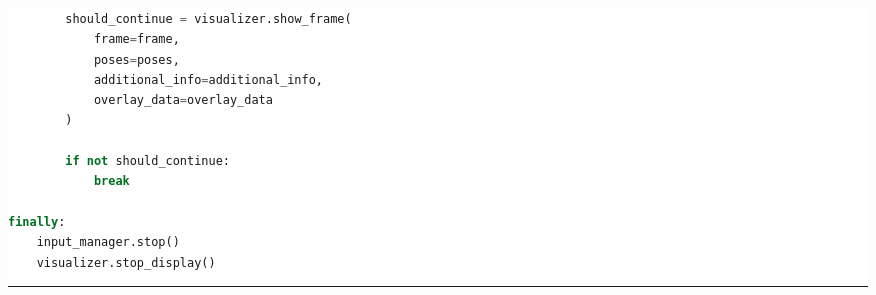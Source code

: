 ```python
        should_continue = visualizer.show_frame(
            frame=frame,
            poses=poses,
            additional_info=additional_info,
            overlay_data=overlay_data
        )
        
        if not should_continue:
            break
            
finally:
    input_manager.stop()
    visualizer.stop_display()
```

---